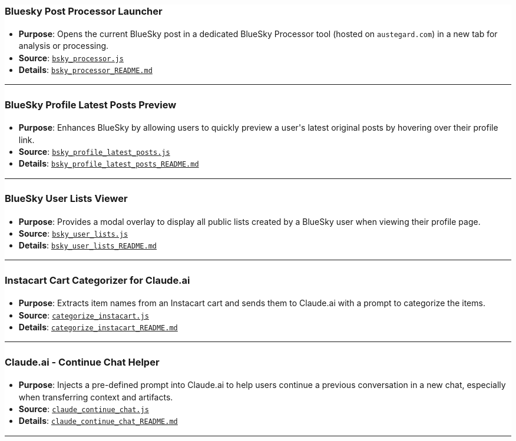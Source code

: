 
### Bluesky Post Processor Launcher
- **Purpose**: Opens the current BlueSky post in a dedicated BlueSky Processor tool (hosted on `austegard.com`) in a new tab for analysis or processing.
- **Source**: [`bsky_processor.js`](https://github.com/oaustegard/bookmarklets/blob/main/bsky_processor.js)
- **Details**: [`bsky_processor_README.md`](https://github.com/oaustegard/bookmarklets/blob/main/bsky_processor_README.md)

---

### BlueSky Profile Latest Posts Preview
- **Purpose**: Enhances BlueSky by allowing users to quickly preview a user's latest original posts by hovering over their profile link.
- **Source**: [`bsky_profile_latest_posts.js`](https://github.com/oaustegard/bookmarklets/blob/main/bsky_profile_latest_posts.js)
- **Details**: [`bsky_profile_latest_posts_README.md`](https://github.com/oaustegard/bookmarklets/blob/main/bsky_profile_latest_posts_README.md)

---

### BlueSky User Lists Viewer
- **Purpose**: Provides a modal overlay to display all public lists created by a BlueSky user when viewing their profile page.
- **Source**: [`bsky_user_lists.js`](https://github.com/oaustegard/bookmarklets/blob/main/bsky_user_lists.js)
- **Details**: [`bsky_user_lists_README.md`](https://github.com/oaustegard/bookmarklets/blob/main/bsky_user_lists_README.md)

---

### Instacart Cart Categorizer for Claude.ai
- **Purpose**: Extracts item names from an Instacart cart and sends them to Claude.ai with a prompt to categorize the items.
- **Source**: [`categorize_instacart.js`](https://github.com/oaustegard/bookmarklets/blob/main/categorize_instacart.js)
- **Details**: [`categorize_instacart_README.md`](https://github.com/oaustegard/bookmarklets/blob/main/categorize_instacart_README.md)

---

### Claude.ai - Continue Chat Helper
- **Purpose**: Injects a pre-defined prompt into Claude.ai to help users continue a previous conversation in a new chat, especially when transferring context and artifacts.
- **Source**: [`claude_continue_chat.js`](https://github.com/oaustegard/bookmarklets/blob/main/claude_continue_chat.js)
- **Details**: [`claude_continue_chat_README.md`](https://github.com/oaustegard/bookmarklets/blob/main/claude_continue_chat_README.md)

---
